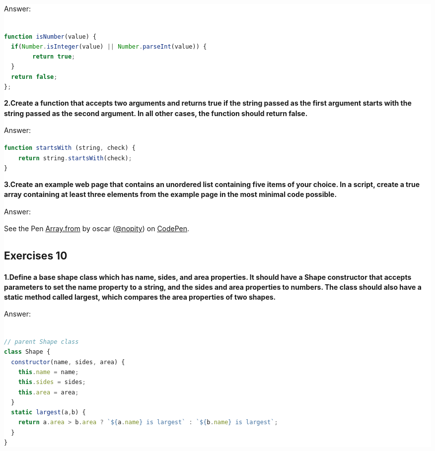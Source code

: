 
<span class="label label-warning">Answer:</span><br>

```javascript

function isNumber(value) {
  if(Number.isInteger(value) || Number.parseInt(value)) {
        return true; 
  }
  return false; 
}; 


```

**2.Create a function that accepts two arguments and returns true if the string passed as the first argument starts with the string passed as the second argument. In all other cases, the function should return false.**<br>

<span class="label label-warning">Answer:</span><br>

```javascript
function startsWith (string, check) {
    return string.startsWith(check); 
} 
```

**3.Create an example web page that contains an unordered list containing five items of your choice. In a script, create a true array containing at least three elements from the example page in the most minimal code possible.**<br>



<span class="label label-warning">Answer:</span><br>

<p data-height="265" data-theme-id="0" data-slug-hash="qPBYVV" data-default-tab="js,result" data-user="nopity" data-embed-version="2" data-pen-title="Array.from" class="codepen">See the Pen <a href="https://codepen.io/nopity/pen/qPBYVV/">Array.from</a> by oscar (<a href="https://codepen.io/nopity">@nopity</a>) on <a href="https://codepen.io">CodePen</a>.</p>
<script async src="https://production-assets.codepen.io/assets/embed/ei.js"></script>

## **Exercises 10** <br>


**1.Define a base shape class which has name, sides, and area properties. It should have a Shape constructor that accepts parameters to set the name property to a string, and the sides and area properties to numbers. The class should also have a static method called largest, which compares the area properties of two shapes.**<br>


<span class="label label-warning">Answer:</span><br>

```javascript

// parent Shape class
class Shape {
  constructor(name, sides, area) {
    this.name = name;
    this.sides = sides;
    this.area = area;
  }
  static largest(a,b) {
    return a.area > b.area ? `${a.name} is largest` : `${b.name} is largest`;
  }
}

```
